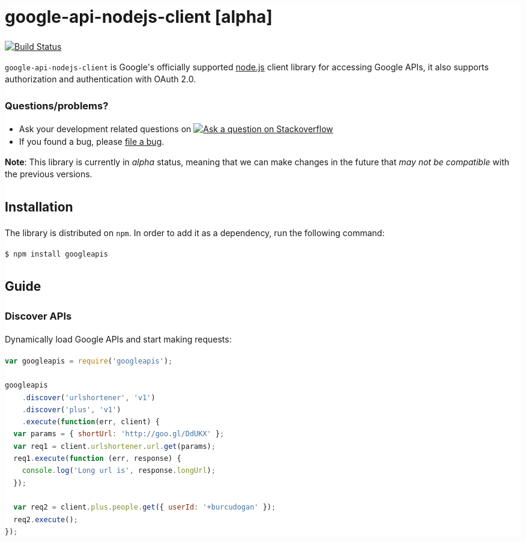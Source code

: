 # google-api-nodejs-client [alpha]

[![Build Status](https://travis-ci.org/google/google-api-nodejs-client.png)](https://travis-ci.org/google/google-api-nodejs-client)

`google-api-nodejs-client` is Google's officially supported
[node.js](http://nodejs.org/) client
library for accessing Google APIs, it also supports authorization and
authentication with OAuth 2.0.

### Questions/problems?

* Ask your development related questions on [![Ask a question on Stackoverflow](https://googledrive.com/host/0ByfSjdPVs9MZbkhjeUhMYzRTeEE/stackoveflow-tag.png)](http://stackoverflow.com/questions/tagged/google-api-nodejs-client)
* If you found a bug, please [file a bug](https://github.com/google/google-api-nodejs-client/issues).

**Note**: This library is currently in *alpha* status, meaning that we can make
changes in the future that *may not be compatible* with the previous versions.

## Installation

The library is distributed on `npm`. In order to add it as a dependency,
run the following command:

    $ npm install googleapis

## Guide

### Discover APIs

Dynamically load Google APIs and start making requests:

~~~~ js
var googleapis = require('googleapis');

googleapis
    .discover('urlshortener', 'v1')
    .discover('plus', 'v1')
    .execute(function(err, client) {
  var params = { shortUrl: 'http://goo.gl/DdUKX' };
  var req1 = client.urlshortener.url.get(params);
  req1.execute(function (err, response) {
    console.log('Long url is', response.longUrl);
  });

  var req2 = client.plus.people.get({ userId: '+burcudogan' });
  req2.execute();
});
~~~~

